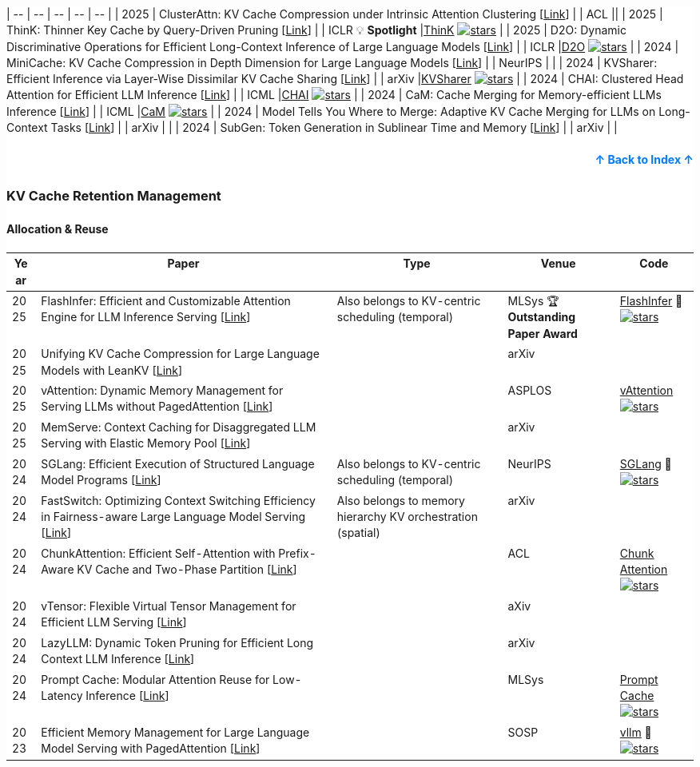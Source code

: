 | -- | -- | -- | -- | -- |
| 2025 | ClusterAttn: KV Cache Compression under Intrinsic Attention Clustering [[Link](https://aclanthology.org/2025.acl-long.703.pdf)] |  | ACL ||
| 2025 | ThinK: Thinner Key Cache by Query-Driven Pruning [[Link](https://openreview.net/pdf?id=n0OtGl6VGb)] |  | ICLR 💡 **Spotlight** |[ThinK](https://github.com/SalesforceAIResearch/ThinK) [![stars](https://img.shields.io/github/stars/SalesforceAIResearch/ThinK?style=social)](https://github.com/SalesforceAIResearch/ThinK) |
| 2025 | D2O: Dynamic Discriminative Operations for Efficient Long-Context Inference of Large Language Models [[Link](https://openreview.net/pdf?id=HzBfoUdjHt)] |  | ICLR |[D2O](https://github.com/AIoT-MLSys-Lab/D2O) [![stars](https://img.shields.io/github/stars/AIoT-MLSys-Lab/D2O?style=social)](https://github.com/AIoT-MLSys-Lab/D2O) |
| 2024 | MiniCache: KV Cache Compression in Depth Dimension for Large Language Models [[Link](https://openreview.net/pdf?id=sgVOjDqUMT)] |  | NeurIPS | |
| 2024 | KVSharer: Efficient Inference via Layer-Wise Dissimilar KV Cache Sharing [[Link](https://arxiv.org/pdf/2410.18517)] |  | arXiv |[KVSharer](https://github.com/yangyifei729/KVSharer) [![stars](https://img.shields.io/github/stars/yangyifei729/KVSharer?style=social)](https://github.com/yangyifei729/KVSharer) |
| 2024 | CHAI: Clustered Head Attention for Efficient LLM Inference [[Link](https://openreview.net/pdf?id=xcDRx8vzCa)] |  | ICML |[CHAI](https://github.com/facebookresearch/chai) [![stars](https://img.shields.io/github/stars/facebookresearch/chai?style=social)](https://github.com/facebookresearch/chai) |
| 2024 | CaM: Cache Merging for Memory-efficient LLMs Inference [[Link](https://openreview.net/pdf?id=LCTmppB165)] |  | ICML |[CaM](https://github.com/zyxxmu/cam) [![stars](https://img.shields.io/github/stars/zyxxmu/cam?style=social)](https://github.com/zyxxmu/cam) |
| 2024 | Model Tells You Where to Merge: Adaptive KV Cache Merging for LLMs on Long-Context Tasks [[Link](https://arxiv.org/pdf/2407.08454)] |  | arXiv | |
| 2024 | SubGen: Token Generation in Sublinear Time and Memory [[Link](https://arxiv.org/pdf/2402.06082)] |  | arXiv | |



<p align="right" style="font-size: 14px; color: #555; margin-top: 20px;">
    <a href="#readme-index" style="text-decoration: none; color: #007bff; font-weight: bold;">
        ↑ Back to Index ↑
    </a>
</p>

### KV Cache Retention Management
#### Allocation & Reuse

|Year|Paper|Type|Venue|Code|
| -- | -- | -- | -- | -- |
| 2025 | FlashInfer: Efficient and Customizable Attention Engine for LLM Inference Serving [[Link](https://openreview.net/pdf?id=RXPofAsL8F)] | Also belongs to KV-centric scheduling (temporal) | MLSys 🏆 **Outstanding Paper Award** |[FlashInfer](https://github.com/flashinfer-ai/flashinfer) 🌟 [![stars](https://img.shields.io/github/stars/flashinfer-ai/flashinfer?style=social)](https://github.com/flashinfer-ai/flashinfer) |
| 2025 | Unifying KV Cache Compression for Large Language Models with LeanKV [[Link](https://arxiv.org/pdf/2412.03131v2)] |  | arXiv | |
| 2025 | vAttention: Dynamic Memory Management for Serving LLMs without PagedAttention [[Link](https://dl.acm.org/doi/pdf/10.1145/3669940.3707256)] |  | ASPLOS | [vAttention](https://github.com/microsoft/vattention) [![stars](https://img.shields.io/github/stars/microsoft/vattention?style=social)](https://github.com/microsoft/vattention) |
| 2025 | MemServe: Context Caching for Disaggregated LLM Serving with Elastic Memory Pool [[Link](https://arxiv.org/pdf/2406.17565)] |  | arXiv |  |
| 2024 | SGLang: Efficient Execution of Structured Language Model Programs [[Link](https://proceedings.neurips.cc/paper_files/paper/2024/file/724be4472168f31ba1c9ac630f15dec8-Paper-Conference.pdf)] | Also belongs to KV-centric scheduling (temporal) | NeurIPS |[SGLang](https://github.com/sgl-project/sglang) 🌟 [![stars](https://img.shields.io/github/stars/sgl-project/sglang?style=social)](https://github.com/sgl-project/sglang) |
| 2024 | FastSwitch: Optimizing Context Switching Efficiency in Fairness-aware Large Language Model Serving [[Link](https://arxiv.org/pdf/2411.18424)] | Also belongs to memory hierarchy KV orchestration (spatial) | arXiv || 
| 2024 | ChunkAttention: Efficient Self-Attention with Prefix-Aware KV Cache and Two-Phase Partition [[Link](https://aclanthology.org/2024.acl-long.623.pdf)] |  | ACL | [Chunk Attention](https://github.com/microsoft/chunk-attention) [![stars](https://img.shields.io/github/stars/microsoft/chunk-attention?style=social)](https://github.com/microsoft/chunk-attention) |
| 2024 | vTensor: Flexible Virtual Tensor Management for Efficient LLM Serving [[Link](https://arxiv.org/pdf/2407.15309)] |  | aXiv |  |
| 2024 | LazyLLM: Dynamic Token Pruning for Efficient Long Context LLM Inference [[Link](https://arxiv.org/pdf/2407.14057)] |  | arXiv |  |
| 2024 | Prompt Cache: Modular Attention Reuse for Low-Latency Inference [[Link](https://proceedings.mlsys.org/paper_files/paper/2024/file/a66caa1703fe34705a4368c3014c1966-Paper-Conference.pdf)] |  | MLSys | [Prompt Cache](https://github.com/yale-sys/prompt-cache) [![stars](https://img.shields.io/github/stars/yale-sys/prompt-cache?style=social)](https://github.com/yale-sys/prompt-cache) |
| 2023 | Efficient Memory Management for Large Language Model Serving with PagedAttention [[Link](https://dl.acm.org/doi/pdf/10.1145/3600006.3613165)] |  | SOSP | [vllm](https://github.com/vllm-project/vllm) 🌟 [![stars](https://img.shields.io/github/stars/vllm-project/vllm?style=social)](https://github.com/vllm-project/vllm) |






